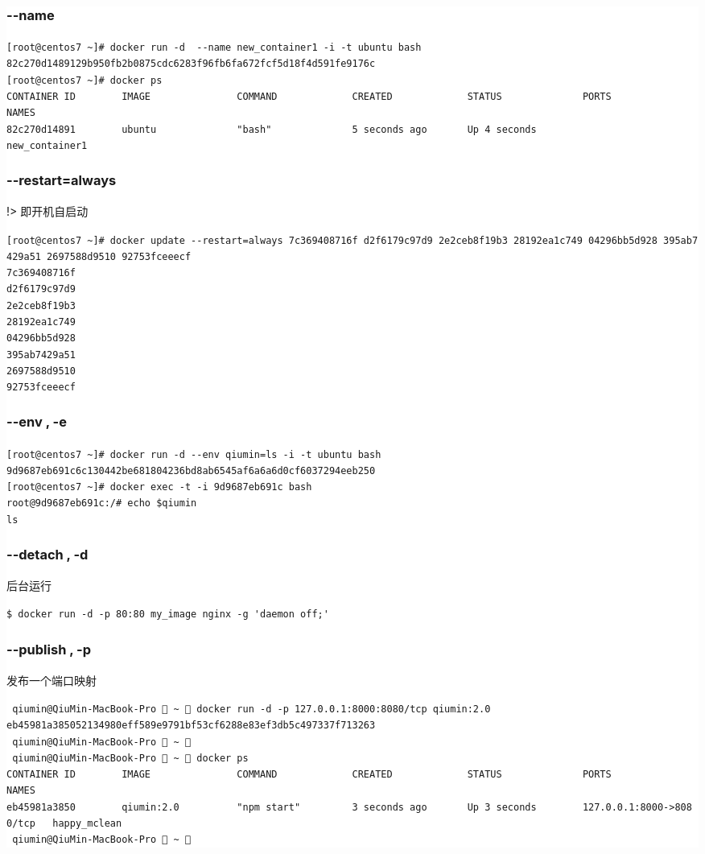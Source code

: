 ### --name
```
[root@centos7 ~]# docker run -d  --name new_container1 -i -t ubuntu bash
82c270d1489129b950fb2b0875cdc6283f96fb6fa672fcf5d18f4d591fe9176c
[root@centos7 ~]# docker ps
CONTAINER ID        IMAGE               COMMAND             CREATED             STATUS              PORTS               NAMES
82c270d14891        ubuntu              "bash"              5 seconds ago       Up 4 seconds                            new_container1
```

### --restart=always
!> 即开机自启动
```
[root@centos7 ~]# docker update --restart=always 7c369408716f d2f6179c97d9 2e2ceb8f19b3 28192ea1c749 04296bb5d928 395ab7429a51 2697588d9510 92753fceeecf
7c369408716f
d2f6179c97d9
2e2ceb8f19b3
28192ea1c749
04296bb5d928
395ab7429a51
2697588d9510
92753fceeecf
```


### --env , -e
```
[root@centos7 ~]# docker run -d --env qiumin=ls -i -t ubuntu bash
9d9687eb691c6c130442be681804236bd8ab6545af6a6a6d0cf6037294eeb250
[root@centos7 ~]# docker exec -t -i 9d9687eb691c bash
root@9d9687eb691c:/# echo $qiumin
ls
```

### --detach , -d
后台运行

```
$ docker run -d -p 80:80 my_image nginx -g 'daemon off;'
```

### --publish , -p
发布一个端口映射

```
 qiumin@QiuMin-MacBook-Pro  ~  docker run -d -p 127.0.0.1:8000:8080/tcp qiumin:2.0
eb45981a385052134980eff589e9791bf53cf6288e83ef3db5c497337f713263
 qiumin@QiuMin-MacBook-Pro  ~ 
 qiumin@QiuMin-MacBook-Pro  ~  docker ps
CONTAINER ID        IMAGE               COMMAND             CREATED             STATUS              PORTS                      NAMES
eb45981a3850        qiumin:2.0          "npm start"         3 seconds ago       Up 3 seconds        127.0.0.1:8000->8080/tcp   happy_mclean
 qiumin@QiuMin-MacBook-Pro  ~ 
```
